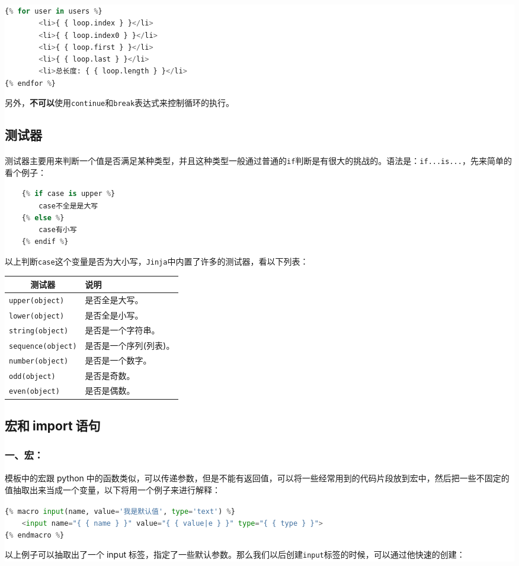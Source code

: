 ```python
{% for user in users %}
        <li>{ { loop.index } }</li>
        <li>{ { loop.index0 } }</li>
        <li>{ { loop.first } }</li>
        <li>{ { loop.last } }</li>
        <li>总长度: { { loop.length } }</li>
{% endfor %}
```

另外，**不可以**使用`continue`和`break`表达式来控制循环的执行。

## 测试器

测试器主要用来判断一个值是否满足某种类型，并且这种类型一般通过普通的`if`判断是有很大的挑战的。语法是：`if...is...`，先来简单的看个例子：

```python
	{% if case is upper %}
        case不全是是大写
    {% else %}
        case有小写
    {% endif %}
```

以上判断`case`这个变量是否为大小写，`Jinja`中内置了许多的测试器，看以下列表：

| 测试器             | 说明                   |
| ------------------ | :--------------------- |
| `upper(object)`    | 是否全是大写。         |
| `lower(object)`    | 是否全是小写。         |
| `string(object)`   | 是否是一个字符串。     |
| `sequence(object)` | 是否是一个序列(列表)。 |
| `number(object)`   | 是否是一个数字。       |
| `odd(object)`      | 是否是奇数。           |
| `even(object)`     | 是否是偶数。           |

## 宏和 import 语句

### 一、宏：

模板中的宏跟 python 中的函数类似，可以传递参数，但是不能有返回值，可以将一些经常用到的代码片段放到宏中，然后把一些不固定的值抽取出来当成一个变量，以下将用一个例子来进行解释：

```python
{% macro input(name, value='我是默认值', type='text') %}
	<input name="{ { name } }" value="{ { value|e } }" type="{ { type } }">
{% endmacro %}
```

以上例子可以抽取出了一个 input 标签，指定了一些默认参数。那么我们以后创建`input`标签的时候，可以通过他快速的创建：
